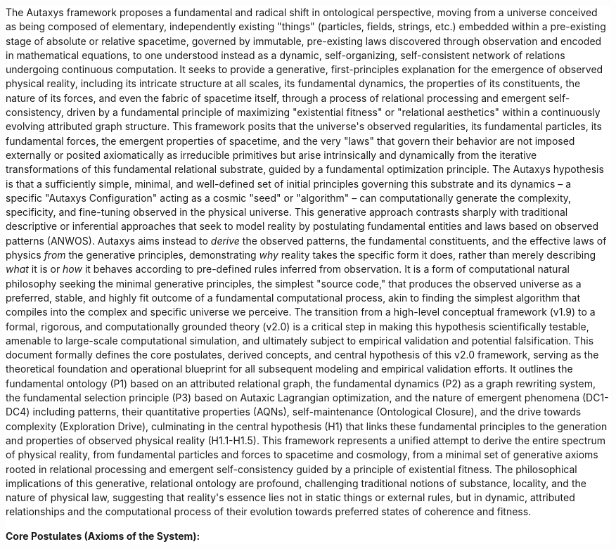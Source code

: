 The Autaxys framework proposes a fundamental and radical shift in ontological perspective, moving from a universe conceived as being composed of elementary, independently existing "things" (particles, fields, strings, etc.) embedded within a pre-existing stage of absolute or relative spacetime, governed by immutable, pre-existing laws discovered through observation and encoded in mathematical equations, to one understood instead as a dynamic, self-organizing, self-consistent network of relations undergoing continuous computation. It seeks to provide a generative, first-principles explanation for the emergence of observed physical reality, including its intricate structure at all scales, its fundamental dynamics, the properties of its constituents, the nature of its forces, and even the fabric of spacetime itself, through a process of relational processing and emergent self-consistency, driven by a fundamental principle of maximizing "existential fitness" or "relational aesthetics" within a continuously evolving attributed graph structure. This framework posits that the universe's observed regularities, its fundamental particles, its fundamental forces, the emergent properties of spacetime, and the very "laws" that govern their behavior are not imposed externally or posited axiomatically as irreducible primitives but arise intrinsically and dynamically from the iterative transformations of this fundamental relational substrate, guided by a fundamental optimization principle. The Autaxys hypothesis is that a sufficiently simple, minimal, and well-defined set of initial principles governing this substrate and its dynamics – a specific "Autaxys Configuration" acting as a cosmic "seed" or "algorithm" – can computationally generate the complexity, specificity, and fine-tuning observed in the physical universe. This generative approach contrasts sharply with traditional descriptive or inferential approaches that seek to model reality by postulating fundamental entities and laws based on observed patterns (ANWOS). Autaxys aims instead to *derive* the observed patterns, the fundamental constituents, and the effective laws of physics *from* the generative principles, demonstrating *why* reality takes the specific form it does, rather than merely describing *what* it is or *how* it behaves according to pre-defined rules inferred from observation. It is a form of computational natural philosophy seeking the minimal generative principles, the simplest "source code," that produces the observed universe as a preferred, stable, and highly fit outcome of a fundamental computational process, akin to finding the simplest algorithm that compiles into the complex and specific universe we perceive. The transition from a high-level conceptual framework (v1.9) to a formal, rigorous, and computationally grounded theory (v2.0) is a critical step in making this hypothesis scientifically testable, amenable to large-scale computational simulation, and ultimately subject to empirical validation and potential falsification. This document formally defines the core postulates, derived concepts, and central hypothesis of this v2.0 framework, serving as the theoretical foundation and operational blueprint for all subsequent modeling and empirical validation efforts. It outlines the fundamental ontology (P1) based on an attributed relational graph, the fundamental dynamics (P2) as a graph rewriting system, the fundamental selection principle (P3) based on Autaxic Lagrangian optimization, and the nature of emergent phenomena (DC1-DC4) including patterns, their quantitative properties (AQNs), self-maintenance (Ontological Closure), and the drive towards complexity (Exploration Drive), culminating in the central hypothesis (H1) that links these fundamental principles to the generation and properties of observed physical reality (H1.1-H1.5). This framework represents a unified attempt to derive the entire spectrum of physical reality, from fundamental particles and forces to spacetime and cosmology, from a minimal set of generative axioms rooted in relational processing and emergent self-consistency guided by a principle of existential fitness. The philosophical implications of this generative, relational ontology are profound, challenging traditional notions of substance, locality, and the nature of physical law, suggesting that reality's essence lies not in static things or external rules, but in dynamic, attributed relationships and the computational process of their evolution towards preferred states of coherence and fitness.

**Core Postulates (Axioms of the System):**
